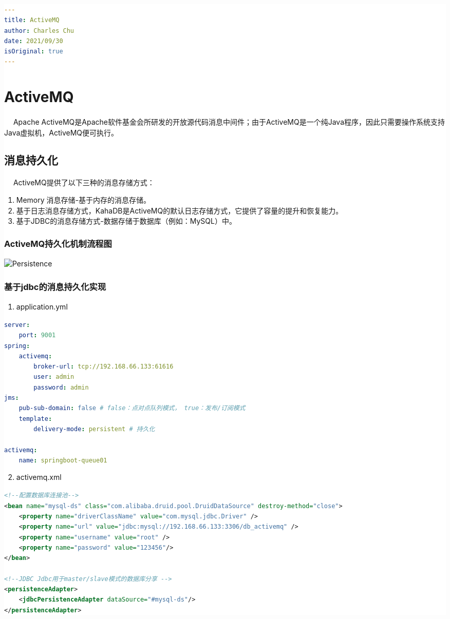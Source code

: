 ```yaml
---
title: ActiveMQ
author: Charles Chu
date: 2021/09/30
isOriginal: true
---
```


# ActiveMQ

&emsp; Apache ActiveMQ是Apache软件基金会所研发的开放源代码消息中间件；由于ActiveMQ是一个纯Java程序，因此只需要操作系统支持Java虚拟机，ActiveMQ便可执行。

## 消息持久化
&emsp; ActiveMQ提供了以下三种的消息存储方式：
1. Memory 消息存储-基于内存的消息存储。
2. 基于日志消息存储方式，KahaDB是ActiveMQ的默认日志存储方式，它提供了容量的提升和恢复能力。
3. 基于JDBC的消息存储方式-数据存储于数据库（例如：MySQL）中。

### ActiveMQ持久化机制流程图
![Persistence](/public/middleware/activemq/Persistence.png)

### 基于jdbc的消息持久化实现
1. application.yml
```yaml
server:
    port: 9001
spring:
    activemq:
        broker-url: tcp://192.168.66.133:61616
        user: admin
        password: admin
jms:
    pub-sub-domain: false # false：点对点队列模式， true：发布/订阅模式
    template:
        delivery-mode: persistent # 持久化
        
activemq:
    name: springboot-queue01
```

2. activemq.xml
```xml
<!--配置数据库连接池-->
<bean name="mysql-ds" class="com.alibaba.druid.pool.DruidDataSource" destroy-method="close">
    <property name="driverClassName" value="com.mysql.jdbc.Driver" />
    <property name="url" value="jdbc:mysql://192.168.66.133:3306/db_activemq" />
    <property name="username" value="root" />
    <property name="password" value="123456"/>
</bean>

<!--JDBC Jdbc用于master/slave模式的数据库分享 -->
<persistenceAdapter>
    <jdbcPersistenceAdapter dataSource="#mysql-ds"/>
</persistenceAdapter>
```
